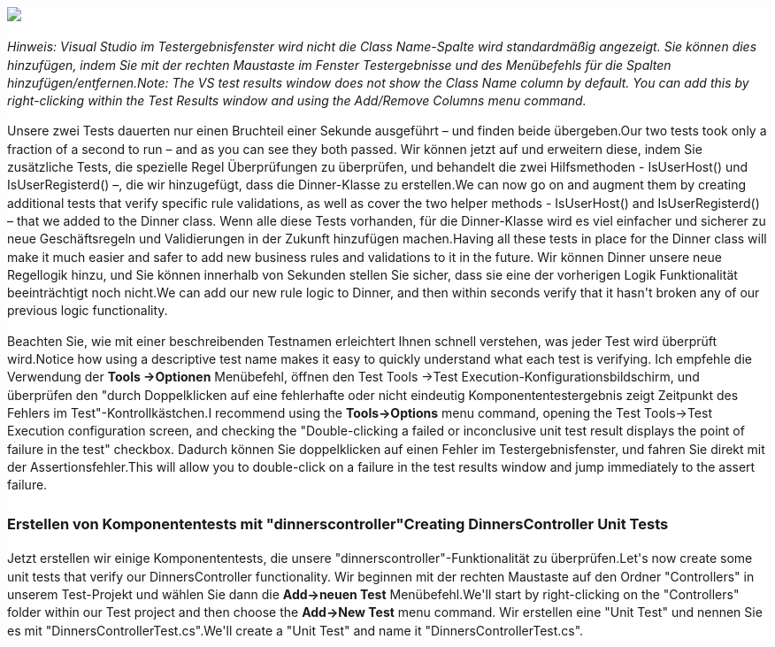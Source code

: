 ![](enable-automated-unit-testing/_static/image5.png)

<span data-ttu-id="571e2-162">*Hinweis: Visual Studio im Testergebnisfenster wird nicht die Class Name-Spalte wird standardmäßig angezeigt. Sie können dies hinzufügen, indem Sie mit der rechten Maustaste im Fenster Testergebnisse und des Menübefehls für die Spalten hinzufügen/entfernen.*</span><span class="sxs-lookup"><span data-stu-id="571e2-162">*Note: The VS test results window does not show the Class Name column by default. You can add this by right-clicking within the Test Results window and using the Add/Remove Columns menu command.*</span></span>

<span data-ttu-id="571e2-163">Unsere zwei Tests dauerten nur einen Bruchteil einer Sekunde ausgeführt – und finden beide übergeben.</span><span class="sxs-lookup"><span data-stu-id="571e2-163">Our two tests took only a fraction of a second to run – and as you can see they both passed.</span></span> <span data-ttu-id="571e2-164">Wir können jetzt auf und erweitern diese, indem Sie zusätzliche Tests, die spezielle Regel Überprüfungen zu überprüfen, und behandelt die zwei Hilfsmethoden - IsUserHost() und IsUserRegisterd() –, die wir hinzugefügt, dass die Dinner-Klasse zu erstellen.</span><span class="sxs-lookup"><span data-stu-id="571e2-164">We can now go on and augment them by creating additional tests that verify specific rule validations, as well as cover the two helper methods - IsUserHost() and IsUserRegisterd() – that we added to the Dinner class.</span></span> <span data-ttu-id="571e2-165">Wenn alle diese Tests vorhanden, für die Dinner-Klasse wird es viel einfacher und sicherer zu neue Geschäftsregeln und Validierungen in der Zukunft hinzufügen machen.</span><span class="sxs-lookup"><span data-stu-id="571e2-165">Having all these tests in place for the Dinner class will make it much easier and safer to add new business rules and validations to it in the future.</span></span> <span data-ttu-id="571e2-166">Wir können Dinner unsere neue Regellogik hinzu, und Sie können innerhalb von Sekunden stellen Sie sicher, dass sie eine der vorherigen Logik Funktionalität beeinträchtigt noch nicht.</span><span class="sxs-lookup"><span data-stu-id="571e2-166">We can add our new rule logic to Dinner, and then within seconds verify that it hasn't broken any of our previous logic functionality.</span></span>

<span data-ttu-id="571e2-167">Beachten Sie, wie mit einer beschreibenden Testnamen erleichtert Ihnen schnell verstehen, was jeder Test wird überprüft wird.</span><span class="sxs-lookup"><span data-stu-id="571e2-167">Notice how using a descriptive test name makes it easy to quickly understand what each test is verifying.</span></span> <span data-ttu-id="571e2-168">Ich empfehle die Verwendung der **Tools -&gt;Optionen** Menübefehl, öffnen den Test Tools -&gt;Test Execution-Konfigurationsbildschirm, und überprüfen den "durch Doppelklicken auf eine fehlerhafte oder nicht eindeutig Komponententestergebnis zeigt Zeitpunkt des Fehlers im Test"-Kontrollkästchen.</span><span class="sxs-lookup"><span data-stu-id="571e2-168">I recommend using the **Tools-&gt;Options** menu command, opening the Test Tools-&gt;Test Execution configuration screen, and checking the "Double-clicking a failed or inconclusive unit test result displays the point of failure in the test" checkbox.</span></span> <span data-ttu-id="571e2-169">Dadurch können Sie doppelklicken auf einen Fehler im Testergebnisfenster, und fahren Sie direkt mit der Assertionsfehler.</span><span class="sxs-lookup"><span data-stu-id="571e2-169">This will allow you to double-click on a failure in the test results window and jump immediately to the assert failure.</span></span>

### <a name="creating-dinnerscontroller-unit-tests"></a><span data-ttu-id="571e2-170">Erstellen von Komponententests mit "dinnerscontroller"</span><span class="sxs-lookup"><span data-stu-id="571e2-170">Creating DinnersController Unit Tests</span></span>

<span data-ttu-id="571e2-171">Jetzt erstellen wir einige Komponententests, die unsere "dinnerscontroller"-Funktionalität zu überprüfen.</span><span class="sxs-lookup"><span data-stu-id="571e2-171">Let's now create some unit tests that verify our DinnersController functionality.</span></span> <span data-ttu-id="571e2-172">Wir beginnen mit der rechten Maustaste auf den Ordner "Controllers" in unserem Test-Projekt und wählen Sie dann die **Add-&gt;neuen Test** Menübefehl.</span><span class="sxs-lookup"><span data-stu-id="571e2-172">We'll start by right-clicking on the "Controllers" folder within our Test project and then choose the **Add-&gt;New Test** menu command.</span></span> <span data-ttu-id="571e2-173">Wir erstellen eine "Unit Test" und nennen Sie es mit "DinnersControllerTest.cs".</span><span class="sxs-lookup"><span data-stu-id="571e2-173">We'll create a "Unit Test" and name it "DinnersControllerTest.cs".</span></span>
